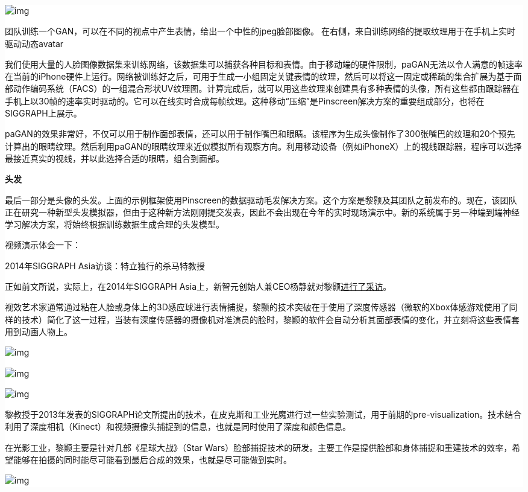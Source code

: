 

![img](https://mmbiz.qpic.cn/mmbiz_jpg/UicQ7HgWiaUb2dibicBY85udxXJGWPWzDRtlWuVt5x5sg8JUibgrl6QdYzjt4fxzf2UNIujLoZx6yYWeflqxkUSHrMw/640?wx_fmt=jpeg&tp=webp&wxfrom=5&wx_lazy=1&wx_co=1)

团队训练一个GAN，可以在不同的视点中产生表情，给出一个中性的jpeg脸部图像。 在右侧，来自训练网络的提取纹理用于在手机上实时驱动动态avatar



我们使用大量的人脸图像数据集来训练网络，该数据集可以捕获各种目标和表情。由于移动端的硬件限制，paGAN无法以令人满意的帧速率在当前的iPhone硬件上运行。网络被训练好之后，可用于生成一小组固定关键表情的纹理，然后可以将这一固定或稀疏的集合扩展为基于面部动作编码系统（FACS）的一组混合形状UV纹理图。计算完成后，就可以用这些纹理来创建具有多种表情的头像，所有这些都由跟踪器在手机上以30帧的速率实时驱动的。它可以在线实时合成每帧纹理。这种移动“压缩”是Pinscreen解决方案的重要组成部分，也将在SIGGRAPH上展示。



paGAN的效果非常好，不仅可以用于制作面部表情，还可以用于制作嘴巴和眼睛。该程序为生成头像制作了300张嘴巴的纹理和20个预先计算出的眼睛纹理。然后利用paGAN的眼睛纹理来近似模拟所有观察方向。利用移动设备（例如iPhoneX）上的视线跟踪器，程序可以选择最接近真实的视线，并以此选择合适的眼睛，组合到面部。



**头发**



最后一部分是头像的头发。上面的示例框架使用Pinscreen的数据驱动毛发解决方案。这个方案是黎颢及其团队之前发布的。现在，该团队正在研究一种新型头发模拟器，但由于这种新方法刚刚提交发表，因此不会出现在今年的实时现场演示中。新的系统属于另一种端到端神经学习解决方案，将始终根据训练数据生成合理的头发模型。



视频演示体会一下：







2014年SIGGRAPH Asia访谈：特立独行的杀马特教授



正如前文所说，实际上，在2014年SIGGRAPH Asia上，新智元创始人兼CEO杨静就对黎颢[进行了采访](https://mp.weixin.qq.com/s?__biz=MzA4MjE5NjAzMg==&mid=201590576&idx=1&sn=e2550e9b1aa344608d76f5ee7ea204cd&scene=21#wechat_redirect)。



视效艺术家通常通过粘在人脸或身体上的3D感应球进行表情捕捉，黎颢的技术突破在于使用了深度传感器（微软的Xbox体感游戏使用了同样的技术）简化了这一过程，当装有深度传感器的摄像机对准演员的脸时，黎颢的软件会自动分析其面部表情的变化，并立刻将这些表情套用到动画人物上。



![img](http://mmbiz.qpic.cn/mmbiz/VPia6sR85GCNl2TUw2yfku72NUeVOVXibyAvx0icdVxnut6RlYIJbbALa1m9ht0oIysta4I3b4k0UD1tEF0Dr60yg/640?tp=webp&wxfrom=5&wx_lazy=1&wx_co=1)

![img](http://mmbiz.qpic.cn/mmbiz/VPia6sR85GCNl2TUw2yfku72NUeVOVXibyZTQKD1VTZ09TGyfhGyrWXKSibrtR0pbNq4ph4yoophVMjwEicJe19hmA/640?tp=webp&wxfrom=5&wx_lazy=1&wx_co=1)

![img](http://mmbiz.qpic.cn/mmbiz/VPia6sR85GCNl2TUw2yfku72NUeVOVXibyUfA9E66ZHkCZxlxCrQDT6T04Gp5Fuibd51W6sACkhLxukmO24Ehy14g/640?tp=webp&wxfrom=5&wx_lazy=1&wx_co=1)

黎教授于2013年发表的SIGGRAPH论文所提出的技术，在皮克斯和工业光魔进行过一些实验测试，用于前期的pre-visualization。技术结合利用了深度相机（Kinect）和视频摄像头捕捉到的信息，也就是同时使用了深度和颜色信息。



在光影工业，黎颢主要是针对几部《星球大战》（Star Wars）脸部捕捉技术的研发。主要工作是提供脸部和身体捕捉和重建技术的效率，希望能够在拍摄的同时能尽可能看到最后合成的效果，也就是尽可能做到实时。



![img](https://mmbiz.qpic.cn/mmbiz_png/UicQ7HgWiaUb2dibicBY85udxXJGWPWzDRtlhfKdbia3xalRT5TCu1c1gzTh4iaqaVhLaGaMo9WRib3leSstqTNziaSmaw/640?wx_fmt=png&tp=webp&wxfrom=5&wx_lazy=1&wx_co=1)
